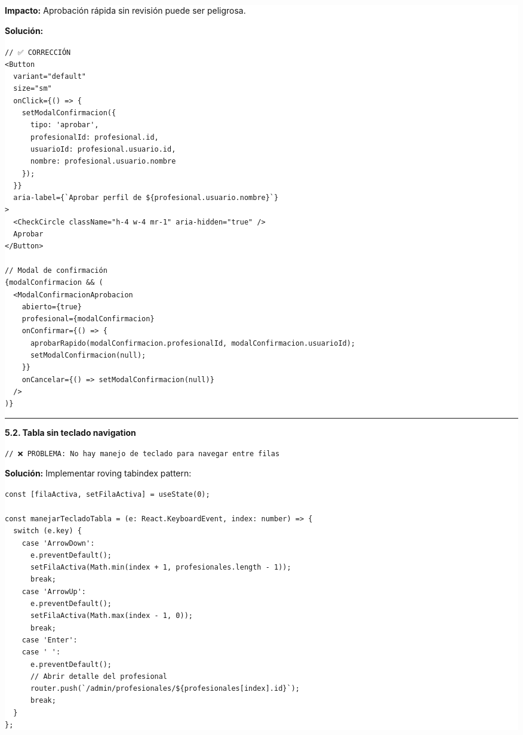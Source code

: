 **Impacto:** Aprobación rápida sin revisión puede ser peligrosa.

**Solución:**
```tsx
// ✅ CORRECCIÓN
<Button
  variant="default"
  size="sm"
  onClick={() => {
    setModalConfirmacion({
      tipo: 'aprobar',
      profesionalId: profesional.id,
      usuarioId: profesional.usuario.id,
      nombre: profesional.usuario.nombre
    });
  }}
  aria-label={`Aprobar perfil de ${profesional.usuario.nombre}`}
>
  <CheckCircle className="h-4 w-4 mr-1" aria-hidden="true" />
  Aprobar
</Button>

// Modal de confirmación
{modalConfirmacion && (
  <ModalConfirmacionAprobacion
    abierto={true}
    profesional={modalConfirmacion}
    onConfirmar={() => {
      aprobarRapido(modalConfirmacion.profesionalId, modalConfirmacion.usuarioId);
      setModalConfirmacion(null);
    }}
    onCancelar={() => setModalConfirmacion(null)}
  />
)}
```

---

**5.2. Tabla sin teclado navigation**
```tsx
// ❌ PROBLEMA: No hay manejo de teclado para navegar entre filas
```

**Solución:** Implementar roving tabindex pattern:

```tsx
const [filaActiva, setFilaActiva] = useState(0);

const manejarTecladoTabla = (e: React.KeyboardEvent, index: number) => {
  switch (e.key) {
    case 'ArrowDown':
      e.preventDefault();
      setFilaActiva(Math.min(index + 1, profesionales.length - 1));
      break;
    case 'ArrowUp':
      e.preventDefault();
      setFilaActiva(Math.max(index - 1, 0));
      break;
    case 'Enter':
    case ' ':
      e.preventDefault();
      // Abrir detalle del profesional
      router.push(`/admin/profesionales/${profesionales[index].id}`);
      break;
  }
};

```